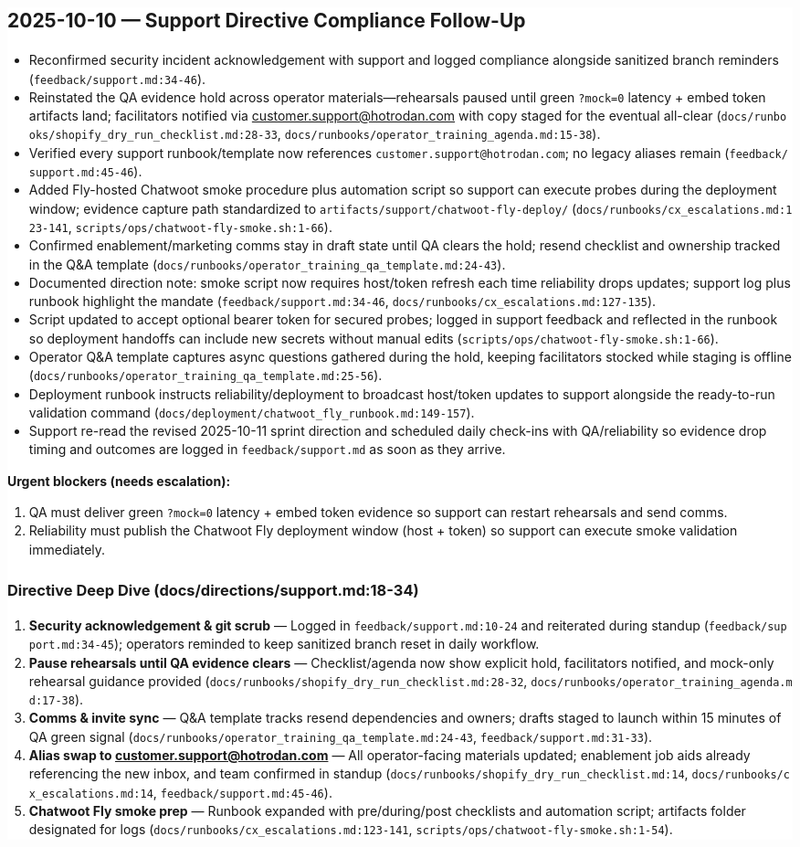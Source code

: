 ## 2025-10-10 — Support Directive Compliance Follow-Up

- Reconfirmed security incident acknowledgement with support and logged compliance alongside sanitized branch reminders (`feedback/support.md:34-46`).
- Reinstated the QA evidence hold across operator materials—rehearsals paused until green `?mock=0` latency + embed token artifacts land; facilitators notified via customer.support@hotrodan.com with copy staged for the eventual all-clear (`docs/runbooks/shopify_dry_run_checklist.md:28-33`, `docs/runbooks/operator_training_agenda.md:15-38`).
- Verified every support runbook/template now references `customer.support@hotrodan.com`; no legacy aliases remain (`feedback/support.md:45-46`).
- Added Fly-hosted Chatwoot smoke procedure plus automation script so support can execute probes during the deployment window; evidence capture path standardized to `artifacts/support/chatwoot-fly-deploy/` (`docs/runbooks/cx_escalations.md:123-141`, `scripts/ops/chatwoot-fly-smoke.sh:1-66`).
- Confirmed enablement/marketing comms stay in draft state until QA clears the hold; resend checklist and ownership tracked in the Q&A template (`docs/runbooks/operator_training_qa_template.md:24-43`).
- Documented direction note: smoke script now requires host/token refresh each time reliability drops updates; support log plus runbook highlight the mandate (`feedback/support.md:34-46`, `docs/runbooks/cx_escalations.md:127-135`).
- Script updated to accept optional bearer token for secured probes; logged in support feedback and reflected in the runbook so deployment handoffs can include new secrets without manual edits (`scripts/ops/chatwoot-fly-smoke.sh:1-66`).
- Operator Q&A template captures async questions gathered during the hold, keeping facilitators stocked while staging is offline (`docs/runbooks/operator_training_qa_template.md:25-56`).
- Deployment runbook instructs reliability/deployment to broadcast host/token updates to support alongside the ready-to-run validation command (`docs/deployment/chatwoot_fly_runbook.md:149-157`).
- Support re-read the revised 2025-10-11 sprint direction and scheduled daily check-ins with QA/reliability so evidence drop timing and outcomes are logged in `feedback/support.md` as soon as they arrive.

**Urgent blockers (needs escalation):**

1. QA must deliver green `?mock=0` latency + embed token evidence so support can restart rehearsals and send comms.
2. Reliability must publish the Chatwoot Fly deployment window (host + token) so support can execute smoke validation immediately.

### Directive Deep Dive (docs/directions/support.md:18-34)

1. **Security acknowledgement & git scrub** — Logged in `feedback/support.md:10-24` and reiterated during standup (`feedback/support.md:34-45`); operators reminded to keep sanitized branch reset in daily workflow.
2. **Pause rehearsals until QA evidence clears** — Checklist/agenda now show explicit hold, facilitators notified, and mock-only rehearsal guidance provided (`docs/runbooks/shopify_dry_run_checklist.md:28-32`, `docs/runbooks/operator_training_agenda.md:17-38`).
3. **Comms & invite sync** — Q&A template tracks resend dependencies and owners; drafts staged to launch within 15 minutes of QA green signal (`docs/runbooks/operator_training_qa_template.md:24-43`, `feedback/support.md:31-33`).
4. **Alias swap to customer.support@hotrodan.com** — All operator-facing materials updated; enablement job aids already referencing the new inbox, and team confirmed in standup (`docs/runbooks/shopify_dry_run_checklist.md:14`, `docs/runbooks/cx_escalations.md:14`, `feedback/support.md:45-46`).
5. **Chatwoot Fly smoke prep** — Runbook expanded with pre/during/post checklists and automation script; artifacts folder designated for logs (`docs/runbooks/cx_escalations.md:123-141`, `scripts/ops/chatwoot-fly-smoke.sh:1-54`).
